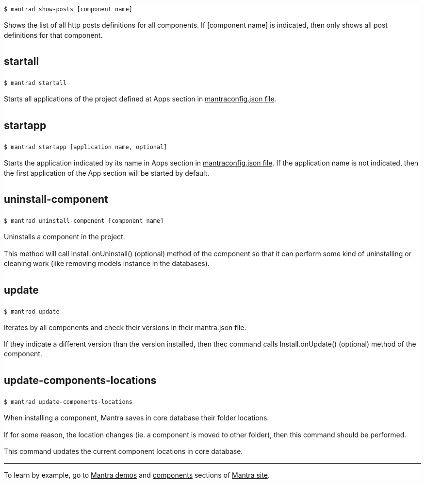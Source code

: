 ```bash
$ mantrad show-posts [component name]
```

Shows the list of all http posts definitions for all components. If [component name] is indicated, then only shows all post definitions for that component.

## startall

```bash
$ mantrad startall
```

Starts all applications of the project defined at Apps section in [mantraconfig.json file](/docs/36-mantraconfig-json-file.md).

## startapp

```bash
$ mantrad startapp [application name, optional]
```

Starts the application indicated by its name in Apps section in [mantraconfig.json file](/docs/36-mantraconfig-json-file.md). If the application name is not indicated, then the first application of the App section will be started by default.

## uninstall-component

```bash
$ mantrad uninstall-component [component name]
```

Uninstalls a component in the project.

This method will call Install.onUninstall() (optional) method of the component so that it can perform some kind of uninstalling or cleaning work (like removing models instance in the databases).

## update

```bash
$ mantrad update
```

Iterates by all components and check their versions in their mantra.json file.

If they indicate a different version than the version installed, then thec command calls Install.onUpdate() (optional) method of the component.

## update-components-locations

```bash
$ mantrad update-components-locations
```

When installing a component, Mantra saves in core database their folder locations.

If for some reason, the location changes (ie. a component is moved to other folder), then this command should be performed.

This command updates the current component locations in core database.

***
To learn by example, go to [Mantra demos](https://www.mantrajs.com/mantrademos/showall) and [components](https://www.mantrajs.com/marketplacecomponent/components) sections of [Mantra site](https://www.mantrajs.com).